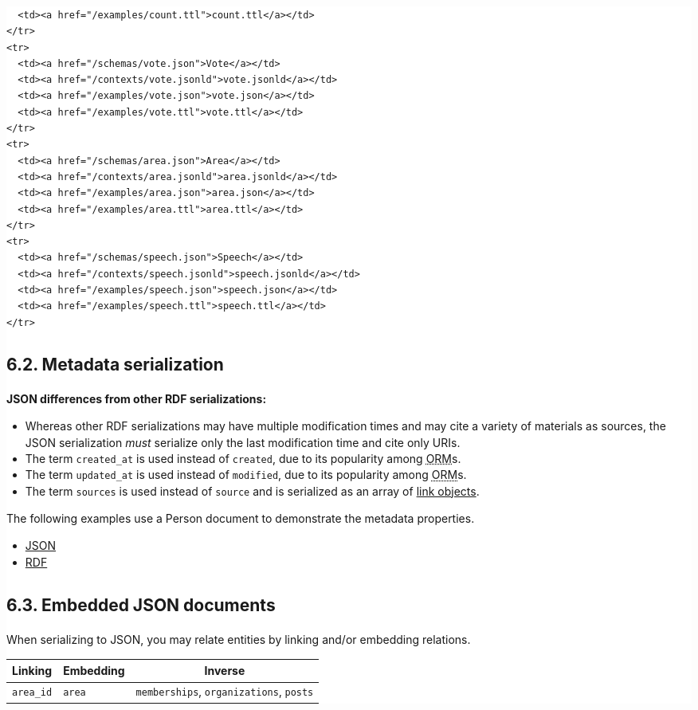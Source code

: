       <td><a href="/examples/count.ttl">count.ttl</a></td>
    </tr>
    <tr>
      <td><a href="/schemas/vote.json">Vote</a></td>
      <td><a href="/contexts/vote.jsonld">vote.jsonld</a></td>
      <td><a href="/examples/vote.json">vote.json</a></td>
      <td><a href="/examples/vote.ttl">vote.ttl</a></td>
    </tr>
    <tr>
      <td><a href="/schemas/area.json">Area</a></td>
      <td><a href="/contexts/area.jsonld">area.jsonld</a></td>
      <td><a href="/examples/area.json">area.json</a></td>
      <td><a href="/examples/area.ttl">area.ttl</a></td>
    </tr>
    <tr>
      <td><a href="/schemas/speech.json">Speech</a></td>
      <td><a href="/contexts/speech.jsonld">speech.jsonld</a></td>
      <td><a href="/examples/speech.json">speech.json</a></td>
      <td><a href="/examples/speech.ttl">speech.ttl</a></td>
    </tr>
  </tbody>
</table>

<h2 id="metadata-properties">6.2. Metadata serialization</h2>

**JSON differences from other RDF serializations:**

* Whereas other RDF serializations may have multiple modification times and may cite a variety of materials as sources, the JSON serialization <em class="rfc2119">must</em> serialize only the last modification time and cite only URIs.
* The term `created_at` is used instead of `created`, due to its popularity among <abbr title="object-relational mapper">ORM</abbr>s.
* The term `updated_at` is used instead of `modified`, due to its popularity among <abbr title="object-relational mapper">ORM</abbr>s.
* The term `sources` is used instead of `source` and is serialized as an array of [link objects](#link).

The following examples use a Person document to demonstrate the metadata properties.

<ul class="nav nav-tabs no-js">
  <li class="active"><a href="#metadata-json">JSON</a></li>
  <li><a href="#metadata-rdf">RDF</a></li>
</ul>

<div class="tab-content no-js">
  <div class="tab-pane active" id="metadata-json" data-url="/examples/metadata.json"></div>
  <div class="tab-pane" id="metadata-rdf" data-url="/examples/metadata.ttl"></div>
</div>

<h2 id="embedded-json-documents">6.3. Embedded JSON documents</h2>

When serializing to JSON, you may relate entities by linking and/or embedding relations.

<table>
  <thead>
    <tr>
      <th>Linking</th>
      <th>Embedding</th>
      <th>Inverse</th>
    </tr>
  </thead>
  <tbody>
    <tr>
      <td><code>area_id</code></td>
      <td><code>area</code></td>
      <td><code>memberships</code>, <code>organizations</code>, <code>posts</code></td>
    </tr>
    <tr>